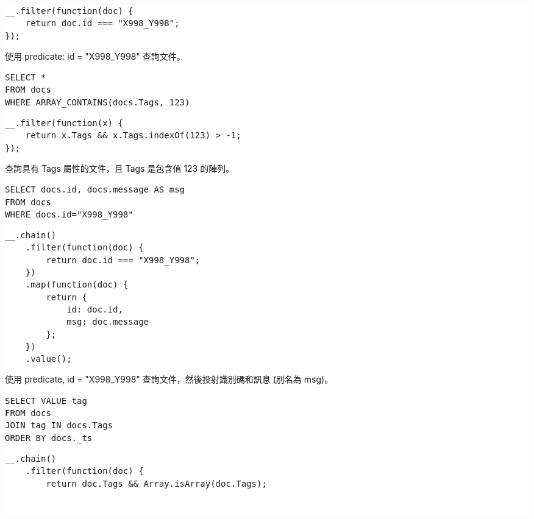 <pre>
__.filter(function(doc) {
    return doc.id === "X998_Y998";
});
</pre>
</td>
<td>使用 predicate: id = "X998_Y998" 查詢文件。</td>
</tr>
<tr>
<td>
<pre>
SELECT *
FROM docs
WHERE ARRAY_CONTAINS(docs.Tags, 123)
</pre>
</td>
<td>
<pre>
__.filter(function(x) {
    return x.Tags &amp;&amp; x.Tags.indexOf(123) > -1;
});
</pre>
</td>
<td>查詢具有 Tags 屬性的文件，且 Tags 是包含值 123 的陣列。</td>
</tr>
<tr>
<td>
<pre>
SELECT docs.id, docs.message AS msg
FROM docs 
WHERE docs.id="X998_Y998"
</pre>
</td>
<td>
<pre>
__.chain()
    .filter(function(doc) {
        return doc.id === "X998_Y998";
    })
    .map(function(doc) {
        return {
            id: doc.id,
            msg: doc.message
        };
    })
    .value();
</pre>
</td>
<td>使用 predicate, id = "X998_Y998" 查詢文件，然後投射識別碼和訊息 (別名為 msg)。</td>
</tr>
<tr>
<td>
<pre>
SELECT VALUE tag
FROM docs
JOIN tag IN docs.Tags
ORDER BY docs._ts
</pre>
</td>
<td>
<pre>
__.chain()
    .filter(function(doc) {
        return doc.Tags &amp;&amp; Array.isArray(doc.Tags);